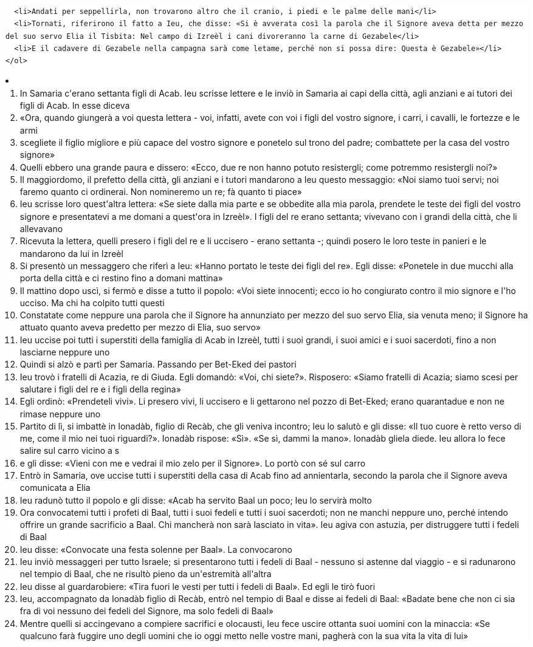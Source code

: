       <li>Andati per seppellirla, non trovarono altro che il cranio, i piedi e le palme delle mani</li>
      <li>Tornati, riferirono il fatto a Ieu, che disse: «Si è avverata così la parola che il Signore aveva detta per mezzo del suo servo Elia il Tisbita: Nel campo di Izreèl i cani divoreranno la carne di Gezabele</li>
      <li>E il cadavere di Gezabele nella campagna sarà come letame, perché non si possa dire: Questa è Gezabele»</li>
    </ol>
  </li>
  <li>
    <ol>
      <li>In Samaria c'erano settanta figli di Acab. Ieu scrisse lettere e le inviò in Samaria ai capi della città, agli anziani e ai tutori dei figli di Acab. In esse diceva</li>
      <li>«Ora, quando giungerà a voi questa lettera - voi, infatti, avete con voi i figli del vostro signore, i carri, i cavalli, le fortezze e le armi</li>
      <li>scegliete il figlio migliore e più capace del vostro signore e ponetelo sul trono del padre; combattete per la casa del vostro signore»</li>
      <li>Quelli ebbero una grande paura e dissero: «Ecco, due re non hanno potuto resistergli; come potremmo resistergli noi?»</li>
      <li>Il maggiordomo, il prefetto della città, gli anziani e i tutori mandarono a Ieu questo messaggio: «Noi siamo tuoi servi; noi faremo quanto ci ordinerai. Non nomineremo un re; fà quanto ti piace»</li>
      <li>Ieu scrisse loro quest'altra lettera: «Se siete dalla mia parte e se obbedite alla mia parola, prendete le teste dei figli del vostro signore e presentatevi a me domani a quest'ora in Izreèl». I figli del re erano settanta; vivevano con i grandi della città, che li allevavano</li>
      <li>Ricevuta la lettera, quelli presero i figli del re e li uccisero - erano settanta -; quindi posero le loro teste in panieri e le mandarono da lui in Izreèl</li>
      <li>Si presentò un messaggero che riferì a Ieu: «Hanno portato le teste dei figli del re». Egli disse: «Ponetele in due mucchi alla porta della città e ci restino fino a domani mattina»</li>
      <li>Il mattino dopo uscì, si fermò e disse a tutto il popolo: «Voi siete innocenti; ecco io ho congiurato contro il mio signore e l'ho ucciso. Ma chi ha colpito tutti questi</li>
      <li>Constatate come neppure una parola che il Signore ha annunziato per mezzo del suo servo Elia, sia venuta meno; il Signore ha attuato quanto aveva predetto per mezzo di Elia, suo servo»</li>
      <li>Ieu uccise poi tutti i superstiti della famiglia di Acab in Izreèl, tutti i suoi grandi, i suoi amici e i suoi sacerdoti, fino a non lasciarne neppure uno</li>
      <li>Quindi si alzò e partì per Samaria. Passando per Bet-Eked dei pastori</li>
      <li>Ieu trovò i fratelli di Acazia, re di Giuda. Egli domandò: «Voi, chi siete?». Risposero: «Siamo fratelli di Acazia; siamo scesi per salutare i figli del re e i figli della regina»</li>
      <li>Egli ordinò: «Prendeteli vivi». Li presero vivi, li uccisero e li gettarono nel pozzo di Bet-Eked; erano quarantadue e non ne rimase neppure uno</li>
      <li>Partito di lì, si imbattè in Ionadàb, figlio di Recàb, che gli veniva incontro; Ieu lo salutò e gli disse: «Il tuo cuore è retto verso di me, come il mio nei tuoi riguardi?». Ionadàb rispose: «Sì». «Se sì, dammi la mano». Ionadàb gliela diede. Ieu allora lo fece salire sul carro vicino a s</li>
      <li>e gli disse: «Vieni con me e vedrai il mio zelo per il Signore». Lo portò con sé sul carro</li>
      <li>Entrò in Samaria, ove uccise tutti i superstiti della casa di Acab fino ad annientarla, secondo la parola che il Signore aveva comunicata a Elia</li>
      <li>Ieu radunò tutto il popolo e gli disse: «Acab ha servito Baal un poco; Ieu lo servirà molto</li>
      <li>Ora convocatemi tutti i profeti di Baal, tutti i suoi fedeli e tutti i suoi sacerdoti; non ne manchi neppure uno, perché intendo offrire un grande sacrificio a Baal. Chi mancherà non sarà lasciato in vita». Ieu agiva con astuzia, per distruggere tutti i fedeli di Baal</li>
      <li>Ieu disse: «Convocate una festa solenne per Baal». La convocarono</li>
      <li>Ieu inviò messaggeri per tutto Israele; si presentarono tutti i fedeli di Baal - nessuno si astenne dal viaggio - e si radunarono nel tempio di Baal, che ne risultò pieno da un'estremità all'altra</li>
      <li>Ieu disse al guardarobiere: «Tira fuori le vesti per tutti i fedeli di Baal». Ed egli le tirò fuori</li>
      <li>Ieu, accompagnato da Ionadàb figlio di Recàb, entrò nel tempio di Baal e disse ai fedeli di Baal: «Badate bene che non ci sia fra di voi nessuno dei fedeli del Signore, ma solo fedeli di Baal»</li>
      <li>Mentre quelli si accingevano a compiere sacrifici e olocausti, Ieu fece uscire ottanta suoi uomini con la minaccia: «Se qualcuno farà fuggire uno degli uomini che io oggi metto nelle vostre mani, pagherà con la sua vita la vita di lui»</li>